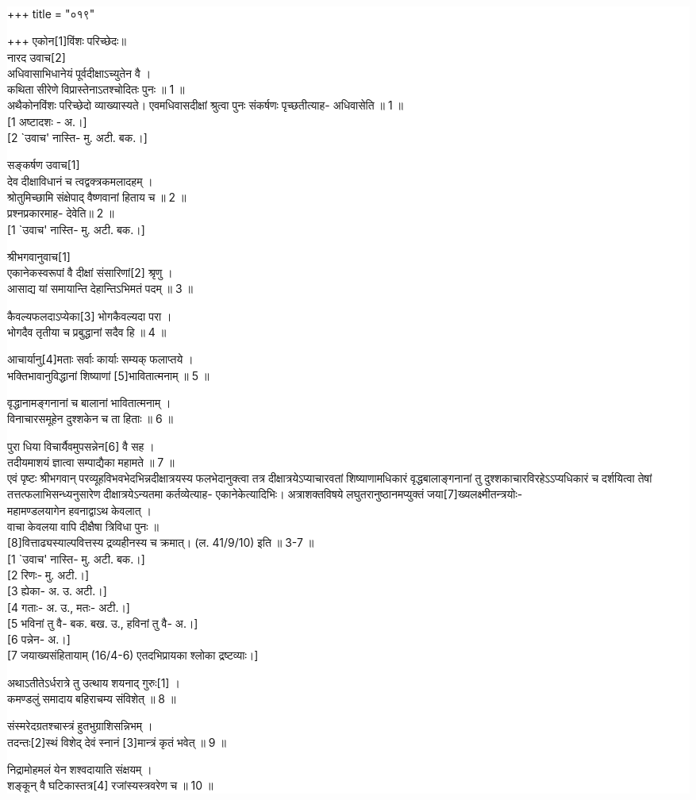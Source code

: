 +++
title = "०१९"

+++
एकोन[1]विंशः परिच्छेदः॥  
नारद उवाच[2]  
अधिवासाभिधानेयं पूर्वदीक्षाऽच्युतेन वै ।  
कथिता सीरेणे विप्रास्तेनाऽतश्चोदितः पुनः ॥ 1 ॥  
अथैकोनविंशः परिच्छेदो व्याख्यास्यते। एवमधिवासदीक्षां श्रुत्वा पुनः संकर्षणः पृच्छतीत्याह- अधिवासेति ॥ 1 ॥  
[1 अष्टादशः - अ.।]  
[2 `उवाच' नास्ति- मु. अटी. बक.।]  
  
सङ्कर्षण उवाच[1]  
देव दीक्षाविधानं च त्वद्वक्त्रकमलादहम् ।  
श्रोतुमिच्छामि संक्षेपाद् वैष्णवानां हिताय च ॥ 2 ॥  
प्रश्नप्रकारमाह- देवेति॥ 2 ॥  
[1 `उवाच' नास्ति- मु. अटी. बक.।]  
  
श्रीभगवानुवाच[1]  
एकानेकस्वरूपां वै दीक्षां संसारिणां[2] श्रृणु ।  
आसाद्य यां समायान्ति देहान्तिऽभिमतं पदम् ॥ 3 ॥  
  
कैवल्यफलदाऽप्येका[3] भोगकैवल्यदा परा ।  
भोगदैव तृतीया च प्रबुद्धानां सदैव हि ॥ 4 ॥  
  
आचार्यानु[4]मताः सर्वाः कार्याः सम्यक् फलाप्तये ।  
भक्तिभावानुविद्धानां शिष्याणां [5]भावितात्मनाम् ॥ 5 ॥  
  
वृद्धानामङ्गनानां च बालानां भावितात्मनाम् ।  
विनाचारसमूहेन दुश्शकेन च ता हिताः ॥ 6 ॥  
  
पुरा धिया विचार्यैवमुपसन्नेन[6] वै सह ।  
तदीयमाशयं ज्ञात्वा सम्पाद्यैका महामते ॥ 7 ॥  
एवं पृष्टः श्रीभगवान् परव्यूहविभवभेदभिन्नदीक्षात्रयस्य फलभेदानुक्त्वा तत्र दीक्षात्रयेऽप्याचारवतां शिष्याणामधिकारं वृद्धबालाङ्गनानां तु दुश्शकाचारविरहेऽऽप्यधिकारं च दर्शयित्वा तेषां तत्तत्फलाभिसन्ध्यनुसारेण दीक्षात्रयेऽन्यतमा कर्तव्येत्याह- एकानेकेत्यादिभिः। अत्राशक्तविषये लघुतरानुष्ठानमप्युक्तं जया[7]ख्यलक्ष्मीतन्त्रयोः-  
महामण्डलयागेन हवनाद्वाऽथ केवलात् ।  
वाचा केवलया वापि दीक्षैषा त्रिविधा पुनः ॥  
[8]वित्ताढ्यस्याल्पवित्तस्य द्रव्यहीनस्य च क्रमात्। (ल. 41/9/10) इति ॥ 3-7 ॥  
[1 `उवाच' नास्ति- मु. अटी. बक.।]  
[2 रिणः- मु. अटी.।]  
[3 ह्येका- अ. उ. अटी.।]  
[4 गताः- अ. उ., मतः- अटी.।]  
[5 भविनां तु वै- बक. बख. उ., हविनां तु वै- अ.।]  
[6 पन्नेन- अ.।]  
[7 जयाख्यसंहितायाम् (16/4-6) एतदभिप्रायका श्लोका द्रष्टव्याः।]  
  
अथाऽतीतेऽर्धरात्रे तु उत्थाय शयनाद् गुरुः[1] ।  
कमण्डलुं समादाय बहिराचम्य संविशेत् ॥ 8 ॥  
  
संस्मरेदग्रतश्चास्त्रं हुतभुग्राशिसन्निभम् ।  
तदन्तः[2]स्थं विशेद् देवं स्नानं [3]मान्त्रं कृतं भवेत् ॥ 9 ॥  
  
निद्रामोहमलं येन शश्वदायाति संक्षयम् ।  
शङ्कून् वै घटिकास्तत्र[4] रजांस्यस्त्रवरेण च ॥ 10 ॥  
  